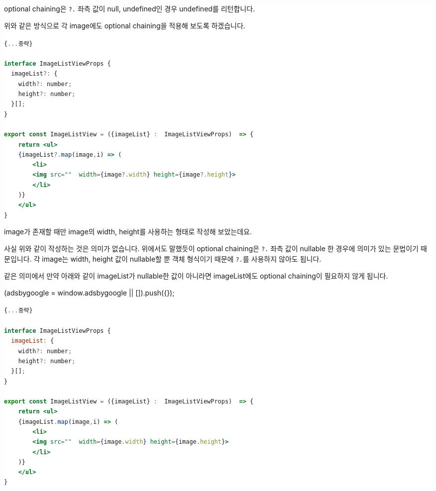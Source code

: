 optional chaining은 `?.` 좌측 값이 null, undefined인 경우 undefined를 리턴합니다.

위와 같은 방식으로 각 image에도 optional chaining을 적용해 보도록 하겠습니다.

```jsx
{...중략}

interface ImageListViewProps {
  imageList?: {
    width?: number;
    height?: number;
  }[];
}

export const ImageListView = ({imageList} :  ImageListViewProps)  => {
    return <ul>
	{imageList?.map(image,i) => (
	    <li>
		<img src=""  width={image?.width} height={image?.height}>
	    </li>
	)}
    </ul>
}
```

image가 존재할 때만 image의 width, height를 사용하는 형태로 작성해 보았는데요.

사실 위와 같이 작성하는 것은 의미가 없습니다.
위에서도 말했듯이 optional chaining은 `?.` 좌측 값이 nullable 한 경우에 의미가 있는 문법이기 때문입니다.
각 image는 width, height 값이 nullable할 뿐 객체 형식이기 때문에 `?.`를 사용하지 않아도 됩니다.

같은 의미에서 만약 아래와 같이 imageList가 nullable한 값이 아니라면
imageList에도 optional chaining이 필요하지 않게 됩니다.

<component is="script" src="https://pagead2.googlesyndication.com/pagead/js/adsbygoogle.js?client=ca-pub-4877378276818686" crossorigin="anonymous" async></component>



<ins class="adsbygoogle"
     style="display:block"
     data-ad-client="ca-pub-4877378276818686"
     data-ad-slot="9743150776"
     data-ad-format="auto"
     data-full-width-responsive="true"></ins>
<component is="script">
(adsbygoogle = window.adsbygoogle || []).push({});
</component>

```jsx
{...중략}

interface ImageListViewProps {
  imageList: {
    width?: number;
    height?: number;
  }[];
}

export const ImageListView = ({imageList} :  ImageListViewProps)  => {
    return <ul>
	{imageList.map(image,i) => (
	    <li>
		<img src=""  width={image.width} height={image.height}>
	    </li>
	)}
    </ul>
}
```